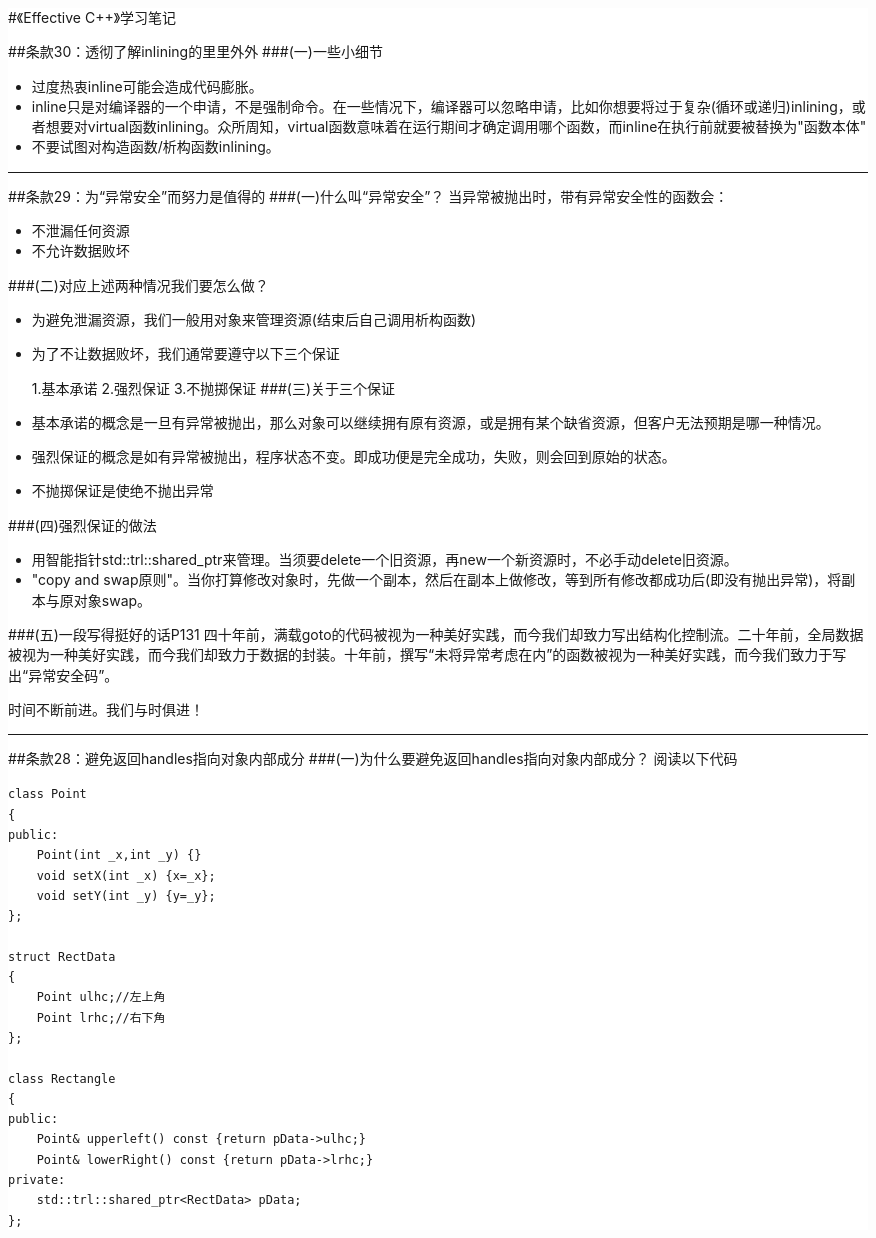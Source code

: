 ﻿#《Effective C++》学习笔记

##条款30：透彻了解inlining的里里外外
###(一)一些小细节

 - 过度热衷inline可能会造成代码膨胀。
 -  inline只是对编译器的一个申请，不是强制命令。在一些情况下，编译器可以忽略申请，比如你想要将过于复杂(循环或递归)inlining，或者想要对virtual函数inlining。众所周知，virtual函数意味着在运行期间才确定调用哪个函数，而inline在执行前就要被替换为"函数本体"
 -  不要试图对构造函数/析构函数inlining。

---
##条款29：为“异常安全”而努力是值得的
###(一)什么叫“异常安全”？
当异常被抛出时，带有异常安全性的函数会：

- 不泄漏任何资源
- 不允许数据败坏
    

###(二)对应上述两种情况我们要怎么做？
- 为避免泄漏资源，我们一般用对象来管理资源(结束后自己调用析构函数)
- 为了不让数据败坏，我们通常要遵守以下三个保证

    1.基本承诺
    2.强烈保证
    3.不抛掷保证
###(三)关于三个保证
- 基本承诺的概念是一旦有异常被抛出，那么对象可以继续拥有原有资源，或是拥有某个缺省资源，但客户无法预期是哪一种情况。
- 强烈保证的概念是如有异常被抛出，程序状态不变。即成功便是完全成功，失败，则会回到原始的状态。
- 不抛掷保证是使绝不抛出异常

###(四)强烈保证的做法

 - 用智能指针std::trl::shared_ptr来管理。当须要delete一个旧资源，再new一个新资源时，不必手动delete旧资源。
 -  "copy and swap原则"。当你打算修改对象时，先做一个副本，然后在副本上做修改，等到所有修改都成功后(即没有抛出异常)，将副本与原对象swap。

###(五)一段写得挺好的话P131
四十年前，满载goto的代码被视为一种美好实践，而今我们却致力写出结构化控制流。二十年前，全局数据被视为一种美好实践，而今我们却致力于数据的封装。十年前，撰写“未将异常考虑在内”的函数被视为一种美好实践，而今我们致力于写出“异常安全码”。

时间不断前进。我们与时俱进！

---
##条款28：避免返回handles指向对象内部成分
###(一)为什么要避免返回handles指向对象内部成分？
阅读以下代码
```
class Point
{
public:
    Point(int _x,int _y) {}
    void setX(int _x) {x=_x};
    void setY(int _y) {y=_y};
};

struct RectData
{
    Point ulhc;//左上角
    Point lrhc;//右下角
};

class Rectangle
{
public:
    Point& upperleft() const {return pData->ulhc;}
    Point& lowerRight() const {return pData->lrhc;}
private:
    std::trl::shared_ptr<RectData> pData;
};
```